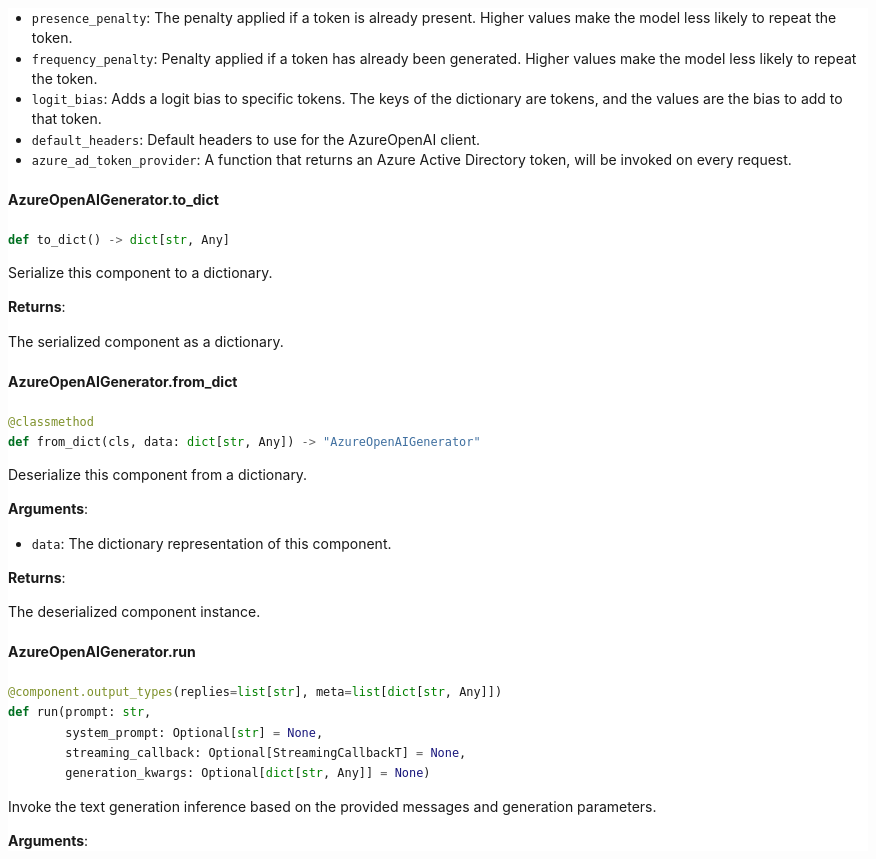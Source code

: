 - `presence_penalty`: The penalty applied if a token is already present.
    Higher values make the model less likely to repeat the token.
- `frequency_penalty`: Penalty applied if a token has already been generated.
    Higher values make the model less likely to repeat the token.
- `logit_bias`: Adds a logit bias to specific tokens. The keys of the dictionary are tokens, and the
    values are the bias to add to that token.
- `default_headers`: Default headers to use for the AzureOpenAI client.
- `azure_ad_token_provider`: A function that returns an Azure Active Directory token, will be invoked on
every request.

<a id="azure.AzureOpenAIGenerator.to_dict"></a>

#### AzureOpenAIGenerator.to\_dict

```python
def to_dict() -> dict[str, Any]
```

Serialize this component to a dictionary.

**Returns**:

The serialized component as a dictionary.

<a id="azure.AzureOpenAIGenerator.from_dict"></a>

#### AzureOpenAIGenerator.from\_dict

```python
@classmethod
def from_dict(cls, data: dict[str, Any]) -> "AzureOpenAIGenerator"
```

Deserialize this component from a dictionary.

**Arguments**:

- `data`: The dictionary representation of this component.

**Returns**:

The deserialized component instance.

<a id="azure.AzureOpenAIGenerator.run"></a>

#### AzureOpenAIGenerator.run

```python
@component.output_types(replies=list[str], meta=list[dict[str, Any]])
def run(prompt: str,
        system_prompt: Optional[str] = None,
        streaming_callback: Optional[StreamingCallbackT] = None,
        generation_kwargs: Optional[dict[str, Any]] = None)
```

Invoke the text generation inference based on the provided messages and generation parameters.

**Arguments**:
